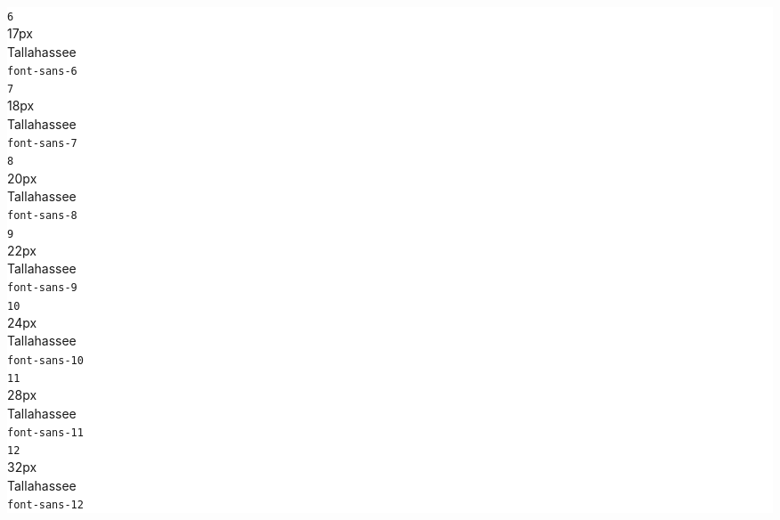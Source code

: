 </div>
<div class="grid-row grid-gap flex-align-center padding-bottom-2 margin-bottom-2 border-bottom border-gray-10">
  <div class="grid-col-2 text-300 font-sans-3"><code>6</code></div>
  <div class="grid-col-1 text-300 font-sans-3">17px</div>
  <div class="grid-col-fill">
    <span class="font-sans-6">Tallahassee</span>
  </div>
  <div class="grid-col-3 text-300 font-sans-2 text-right"><code>font-sans-6</code></div>
</div>
<div class="grid-row grid-gap flex-align-center padding-bottom-2 margin-bottom-2 border-bottom border-gray-10">
  <div class="grid-col-2 text-300 font-sans-3"><code>7</code></div>
  <div class="grid-col-1 text-300 font-sans-3">18px</div>
  <div class="grid-col-fill">
    <span class="font-sans-7">Tallahassee</span>
  </div>
  <div class="grid-col-3 text-300 font-sans-2 text-right"><code>font-sans-7</code></div>
</div>
<div class="grid-row grid-gap flex-align-center padding-bottom-2 margin-bottom-2 border-bottom border-gray-10">
  <div class="grid-col-2 text-300 font-sans-3"><code>8</code></div>
  <div class="grid-col-1 text-300 font-sans-3">20px</div>
  <div class="grid-col-fill">
    <span class="font-sans-8">Tallahassee</span>
  </div>
  <div class="grid-col-3 text-300 font-sans-2 text-right"><code>font-sans-8</code></div>
</div>
<div class="grid-row grid-gap flex-align-center padding-bottom-2 margin-bottom-2 border-bottom border-gray-10">
  <div class="grid-col-2 text-300 font-sans-3"><code>9</code></div>
  <div class="grid-col-1 text-300 font-sans-3">22px</div>
  <div class="grid-col-fill">
    <span class="font-sans-9">Tallahassee</span>
  </div>
  <div class="grid-col-3 text-300 font-sans-2 text-right"><code>font-sans-9</code></div>
</div>
<div class="grid-row grid-gap flex-align-center padding-bottom-2 margin-bottom-2 border-bottom border-gray-10">
  <div class="grid-col-2 text-300 font-sans-3"><code>10</code></div>
  <div class="grid-col-1 text-300 font-sans-3">24px</div>
  <div class="grid-col-fill">
    <span class="font-sans-10">Tallahassee</span>
  </div>
  <div class="grid-col-3 text-300 font-sans-2 text-right"><code>font-sans-10</code></div>
</div>
<div class="grid-row grid-gap flex-align-center padding-bottom-2 margin-bottom-2 border-bottom border-gray-10">
  <div class="grid-col-2 text-300 font-sans-3"><code>11</code></div>
  <div class="grid-col-1 text-300 font-sans-3">28px</div>
  <div class="grid-col-fill">
    <span class="font-sans-11">Tallahassee</span>
  </div>
  <div class="grid-col-3 text-300 font-sans-2 text-right"><code>font-sans-11</code></div>
</div>
<div class="grid-row grid-gap flex-align-center padding-bottom-2 margin-bottom-2 border-bottom border-gray-10">
  <div class="grid-col-2 text-300 font-sans-3"><code>12</code></div>
  <div class="grid-col-1 text-300 font-sans-3">32px</div>
  <div class="grid-col-fill">
    <span class="font-sans-12">Tallahassee</span>
  </div>
  <div class="grid-col-3 text-300 font-sans-2 text-right"><code>font-sans-12</code></div>
</div>